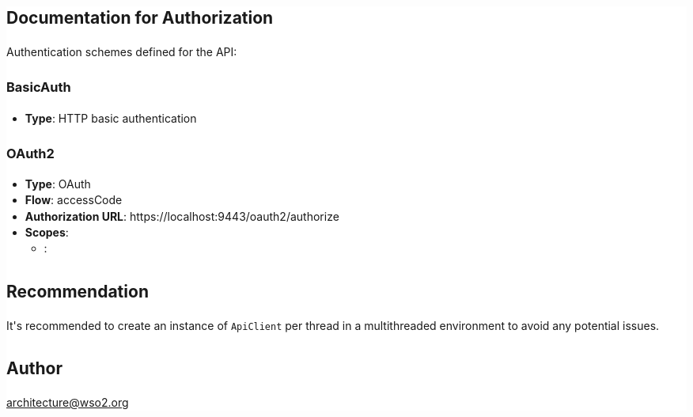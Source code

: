 ## Documentation for Authorization

Authentication schemes defined for the API:
### BasicAuth

- **Type**: HTTP basic authentication

### OAuth2

- **Type**: OAuth
- **Flow**: accessCode
- **Authorization URL**: https://localhost:9443/oauth2/authorize
- **Scopes**: 
  - : 


## Recommendation

It's recommended to create an instance of `ApiClient` per thread in a multithreaded environment to avoid any potential issues.

## Author

architecture@wso2.org
